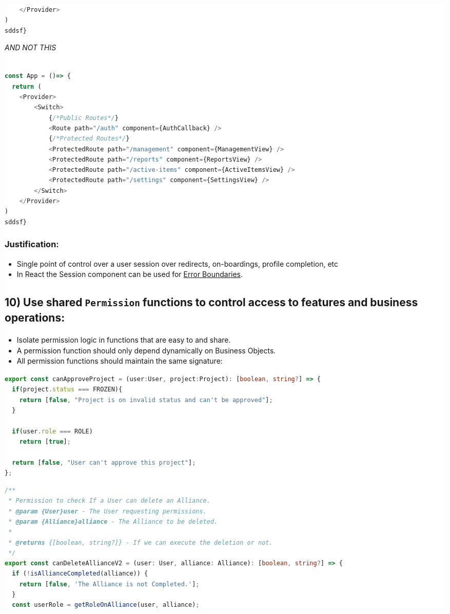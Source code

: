 ```javascript
    </Provider>  
)
sddsf}
```

*AND NOT THIS*

```javascript

const App = ()=> {
  return (
    <Provider>
        <Switch>
            {/*Public Routes*/}
            <Route path="/auth" component={AuthCallback} />
            {/*Protected Routes*/}
            <ProtectedRoute path="/management" component={ManagementView} />
            <ProtectedRoute path="/reports" component={ReportsView} />
            <ProtectedRoute path="/active-items" component={ActiveItemsView} />
            <ProtectedRoute path="/settings" component={SettingsView} />
        </Switch>
    </Provider>  
)
sddsf}
```

### Justification:

* Single point of control over a user session over redirects, on-boardings, profile completion, etc 
* In React the Session component can be used for [Error Boundaries](https://reactjs.org/docs/error-boundaries.html). 


## 10) Use shared `Permission` functions to control access to features and business operations:

- Isolate permission logic in functions that are easy to and share.
- A permission function should only depend dynamically on Business Objects.
- All permission functions should maintain the same signature:

```typescript
export const canApproveProject = (user:User, project:Project): [boolean, string?] => {
  if(project.status === FROZEN){
    return [false, "Project is on invalid status and can't be approved"];  
  }

  if(user.role === ROLE)
    return [true];

  return [false, "User can't approve this project"];
}; 
```

```typescript
/**
 * Permission to check If a User can delete an Alliance.
 * @param {User}user - The User requesting permissions.
 * @param {Alliance}alliance - The Alliance to be deleted.
 *
 * @returns {[boolean, string?]} - If we can execute the deletion or not.
 */
export const canDeleteAllianceV2 = (user: User, alliance: Alliance): [boolean, string?] => {
  if (!isAllianceCompleted(alliance)) {
    return [false, 'The Alliance is not Completed.'];
  }
  const userRole = getRoleOnAlliance(user, alliance);
```